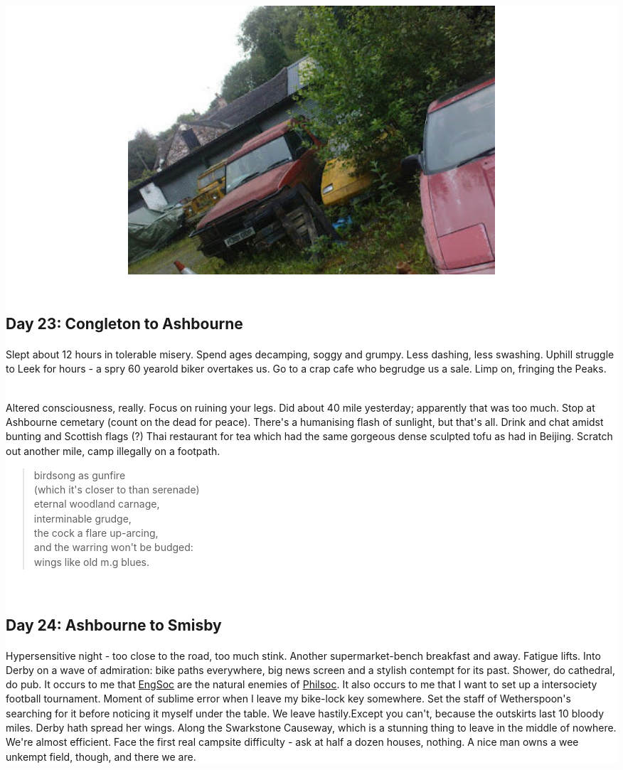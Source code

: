 <div style="text-align: center">
	<img src="/img/england/car.jpg" width="60%" />
</div>

<br>

## Day 23: Congleton to Ashbourne

Slept about 12 hours in tolerable misery. Spend ages decamping, soggy and grumpy. Less dashing, less swashing. Uphill struggle to Leek for hours - a spry 60 yearold biker overtakes us. Go to a crap cafe who begrudge us a sale. Limp on, fringing the Peaks. <br><br>

Altered consciousness, really. Focus on ruining your legs. Did about 40 mile yesterday; apparently that was too much. Stop at Ashbourne cemetary (count on the dead for peace). There's a humanising flash of sunlight, but that's all. Drink and chat amidst bunting and Scottish flags (?) Thai restaurant for tea which had the same gorgeous dense sculpted tofu as had in Beijing. Scratch out another mile, camp illegally on a footpath.



<blockquote>birdsong as gunfire<br />(which it's closer to than serenade)<br />eternal woodland carnage,<br />interminable grudge,<br />the cock a flare up-arcing,<br />
and the warring won't be budged: <br>
wings like old m.g blues.</blockquote>

<br />



## Day 24: Ashbourne to Smisby

Hypersensitive night - too close to the road, too much stink.  Another supermarket-bench breakfast and away. Fatigue lifts. Into Derby on a wave of admiration: bike paths everywhere, big news screen and a stylish contempt for its past. Shower, do cathedral, do pub. It occurs to me that <a href="http://www.abdn.ac.uk/%7Esrc379/">EngSoc</a> are the natural enemies of <a href="http://www.google.co.uk/url?sa=t&amp;source=web&amp;cd=1&amp;ved=0CBgQFjAA&amp;url=http%3A%2F%2Fphilsoc.webs.com%2F&amp;rct=j&amp;q=aberdeen%20philsoc&amp;ei=uZlWTs60L4W1hAeig4yaDA&amp;usg=AFQjCNGyA_Z5ZnVFAowkTwaxkVbieZ7gBA&amp;sig2=4BP7Z4oTxBtYOksP-E4k2A&amp;cad=rja">Philsoc</a>. It also occurs to me that I want to set up a intersociety football tournament. Moment of sublime error when I leave my bike-lock key somewhere. Set the staff of Wetherspoon's searching for it before noticing it myself under the table. We leave hastily.Except you can't, because the outskirts last 10 bloody miles. Derby hath spread her wings. Along the Swarkstone Causeway, which is a stunning thing to leave in the middle of nowhere. We're almost efficient. Face the first real campsite difficulty - ask at half a dozen houses, nothing. A nice man owns a wee unkempt field, though, and there we are.<br />
